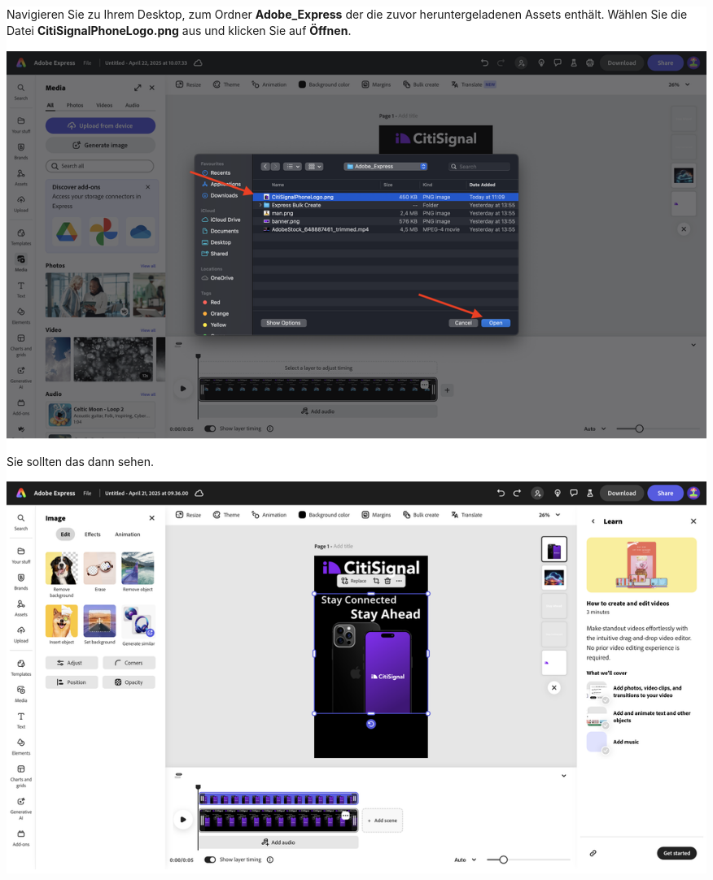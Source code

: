 Navigieren Sie zu Ihrem Desktop, zum Ordner **Adobe_Express** der die zuvor heruntergeladenen Assets enthält. Wählen Sie die Datei **CitiSignalPhoneLogo.png** aus und klicken Sie auf **Öffnen**.

![Adobe Express](./images/expressv19.png)

Sie sollten das dann sehen.

![Adobe Express](./images/expressv20.png)
